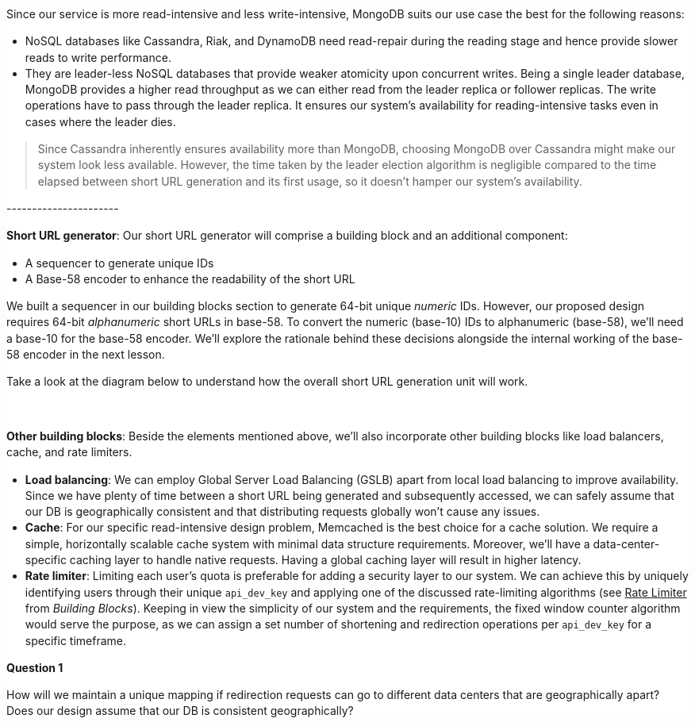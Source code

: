 Since our service is more read-intensive and less write-intensive, MongoDB suits our use case the best for the following reasons:

* NoSQL databases like Cassandra, Riak, and DynamoDB need read-repair during the reading stage and hence provide slower reads to write performance.
* They are leader-less NoSQL databases that provide weaker atomicity upon concurrent writes. Being a single leader database, MongoDB provides a higher read throughput as we can either read from the leader replica or follower replicas. The write operations have to pass through the leader replica. It ensures our system’s availability for reading-intensive tasks even in cases where the leader dies.

> Since Cassandra inherently ensures availability more than MongoDB, choosing MongoDB over Cassandra might make our system look less available. However, the time taken by the leader election algorithm is negligible compared to the time elapsed between short URL generation and its first usage, so it doesn’t hamper our system’s availability.

\----------------------

**Short URL generator**: Our short URL generator will comprise a building block and an additional component:

* A sequencer to generate unique IDs
* A Base-58 encoder to enhance the readability of the short URL

We built a sequencer in our building blocks section to generate 64-bit unique _numeric_ IDs. However, our proposed design requires 64-bit _alphanumeric_ short URLs in base-58. To convert the numeric (base-10) IDs to alphanumeric (base-58), we’ll need a base-10 for the base-58 encoder. We’ll explore the rationale behind these decisions alongside the internal working of the base-58 encoder in the next lesson.

Take a look at the diagram below to understand how the overall short URL generation unit will work.

<figure><img src="https://kuweiguge.github.io/Grokking-Modern-System-Design-Interview-Gitbook/.gitbook/assets/Screenshot 2023-09-06 at 12.57.17 AM.png" alt=""><figcaption></figcaption></figure>

**Other building blocks**: Beside the elements mentioned above, we’ll also incorporate other building blocks like load balancers, cache, and rate limiters.

* **Load balancing**: We can employ Global Server Load Balancing (GSLB) apart from local load balancing to improve availability. Since we have plenty of time between a short URL being generated and subsequently accessed, we can safely assume that our DB is geographically consistent and that distributing requests globally won’t cause any issues.
* **Cache**: For our specific read-intensive design problem, Memcached is the best choice for a cache solution. We require a simple, horizontally scalable cache system with minimal data structure requirements. Moreover, we’ll have a data-center-specific caching layer to handle native requests. Having a global caching layer will result in higher latency.
* **Rate limiter**: Limiting each user’s quota is preferable for adding a security layer to our system. We can achieve this by uniquely identifying users through their unique `api_dev_key` and applying one of the discussed rate-limiting algorithms (see [Rate Limiter](../rate-limiter/rate-limiter-algorithms.md) from _Building Blocks_). Keeping in view the simplicity of our system and the requirements, the fixed window counter algorithm would serve the purpose, as we can assign a set number of shortening and redirection operations per `api_dev_key` for a specific timeframe.

**Question 1**

How will we maintain a unique mapping if redirection requests can go to different data centers that are geographically apart? Does our design assume that our DB is consistent geographically?
